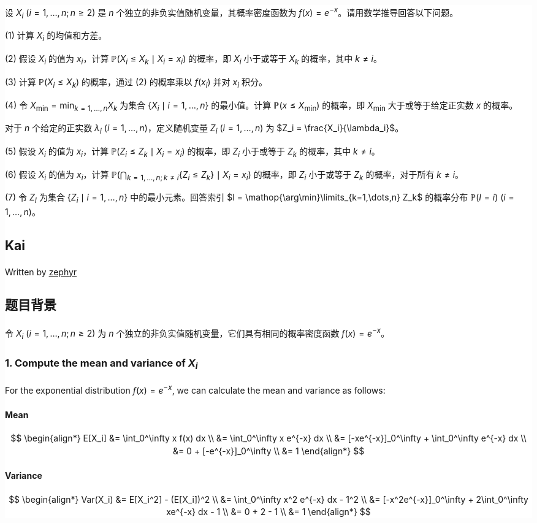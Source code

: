 设 $X_i$ $(i = 1, \dots, n; n \geq 2)$ 是 $n$ 个独立的非负实值随机变量，其概率密度函数为 $f(x) = e^{-x}$。请用数学推导回答以下问题。

(1) 计算 $X_i$ 的均值和方差。

(2) 假设 $X_i$ 的值为 $x_i$，计算 $\mathbb{P}(X_i \leq X_k \mid X_i = x_i)$ 的概率，即 $X_i$ 小于或等于 $X_k$ 的概率，其中 $k \neq i$。

(3) 计算 $\mathbb{P}(X_i \leq X_k)$ 的概率，通过 (2) 的概率乘以 $f(x_i)$ 并对 $x_i$ 积分。

(4) 令 $X_{\min} = \min_{k=1,\dots,n} X_k$ 为集合 $\{ X_i \mid i = 1, \dots, n \}$ 的最小值。计算 $\mathbb{P}(x \leq X_{\min})$ 的概率，即 $X_{\min}$ 大于或等于给定正实数 $x$ 的概率。

对于 $n$ 个给定的正实数 $\lambda_i$ $(i = 1, \dots, n)$，定义随机变量 $Z_i$ $(i = 1, \dots, n)$ 为 $Z_i = \frac{X_i}{\lambda_i}$。

(5) 假设 $X_i$ 的值为 $x_i$，计算 $\mathbb{P}(Z_i \leq Z_k \mid X_i = x_i)$ 的概率，即 $Z_i$ 小于或等于 $Z_k$ 的概率，其中 $k \neq i$。

(6) 假设 $X_i$ 的值为 $x_i$，计算 $\mathbb{P}\left(\bigcap_{k=1,\dots,n; k \neq i} \{ Z_i \leq Z_k \} \mid X_i = x_i\right)$ 的概率，即 $Z_i$ 小于或等于 $Z_k$ 的概率，对于所有 $k \neq i$。

(7) 令 $Z_I$ 为集合 $\{ Z_i \mid i = 1, \dots, n \}$ 中的最小元素。回答索引 $I = \mathop{\arg\min}\limits_{k=1,\dots,n} Z_k$ 的概率分布 $\mathbb{P}(I = i)$ $(i = 1, \dots, n)$。

## **Kai**

Written by [zephyr](https://inshi-notes.zephyr-zdz.space/)

## 题目背景

令 $X_i$ $(i = 1, \dots, n; n \geq 2)$ 为 $n$ 个独立的非负实值随机变量，它们具有相同的概率密度函数 $f(x) = e^{-x}$。

### 1. Compute the mean and variance of $X_i$

For the exponential distribution $f(x) = e^{-x}$, we can calculate the mean and variance as follows:

#### Mean

$$
\begin{align*}
E[X_i] &= \int_0^\infty x f(x) dx \\
&= \int_0^\infty x e^{-x} dx \\
&= [-xe^{-x}]_0^\infty + \int_0^\infty e^{-x} dx \\
&= 0 + [-e^{-x}]_0^\infty \\
&= 1
\end{align*}
$$

#### Variance

$$
\begin{align*}
Var(X_i) &= E[X_i^2] - (E[X_i])^2 \\
&= \int_0^\infty x^2 e^{-x} dx - 1^2 \\
&= [-x^2e^{-x}]_0^\infty + 2\int_0^\infty xe^{-x} dx - 1 \\
&= 0 + 2 - 1 \\
&= 1
\end{align*}
$$
